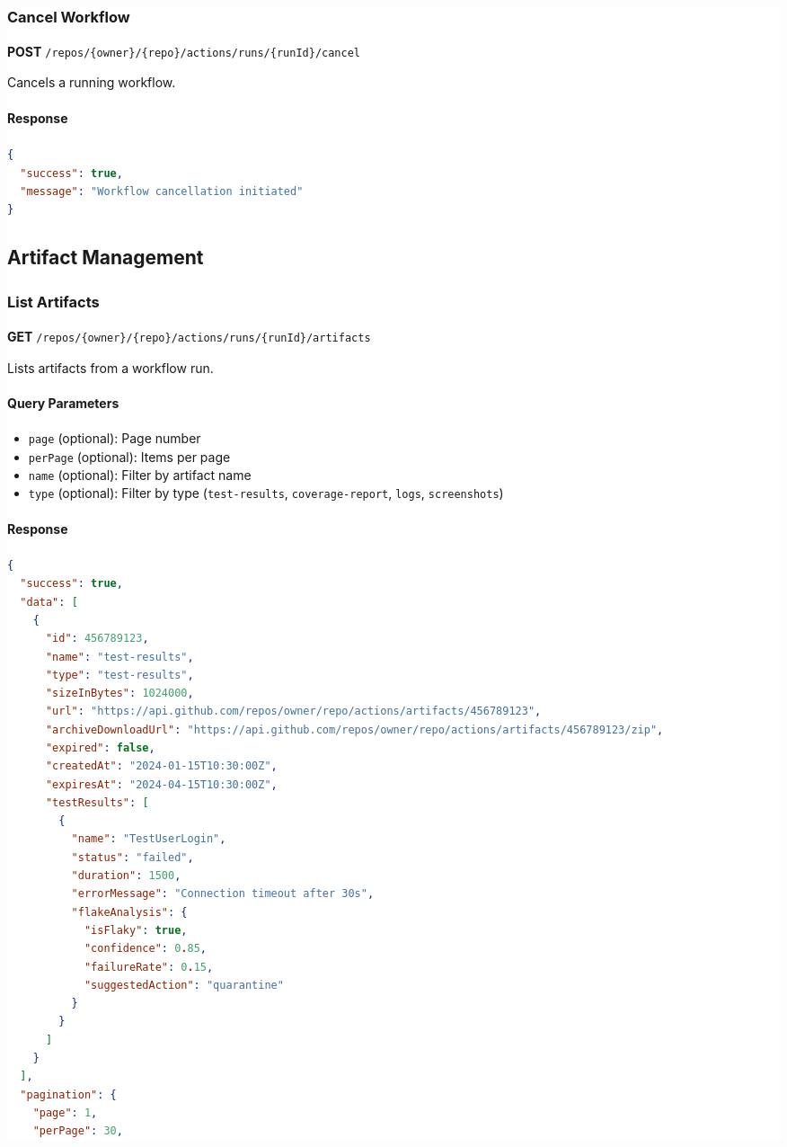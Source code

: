 ### Cancel Workflow

**POST** `/repos/{owner}/{repo}/actions/runs/{runId}/cancel`

Cancels a running workflow.

#### Response

```json
{
  "success": true,
  "message": "Workflow cancellation initiated"
}
```

## Artifact Management

### List Artifacts

**GET** `/repos/{owner}/{repo}/actions/runs/{runId}/artifacts`

Lists artifacts from a workflow run.

#### Query Parameters

- `page` (optional): Page number
- `perPage` (optional): Items per page
- `name` (optional): Filter by artifact name
- `type` (optional): Filter by type (`test-results`, `coverage-report`, `logs`, `screenshots`)

#### Response

```json
{
  "success": true,
  "data": [
    {
      "id": 456789123,
      "name": "test-results",
      "type": "test-results",
      "sizeInBytes": 1024000,
      "url": "https://api.github.com/repos/owner/repo/actions/artifacts/456789123",
      "archiveDownloadUrl": "https://api.github.com/repos/owner/repo/actions/artifacts/456789123/zip",
      "expired": false,
      "createdAt": "2024-01-15T10:30:00Z",
      "expiresAt": "2024-04-15T10:30:00Z",
      "testResults": [
        {
          "name": "TestUserLogin",
          "status": "failed",
          "duration": 1500,
          "errorMessage": "Connection timeout after 30s",
          "flakeAnalysis": {
            "isFlaky": true,
            "confidence": 0.85,
            "failureRate": 0.15,
            "suggestedAction": "quarantine"
          }
        }
      ]
    }
  ],
  "pagination": {
    "page": 1,
    "perPage": 30,
```